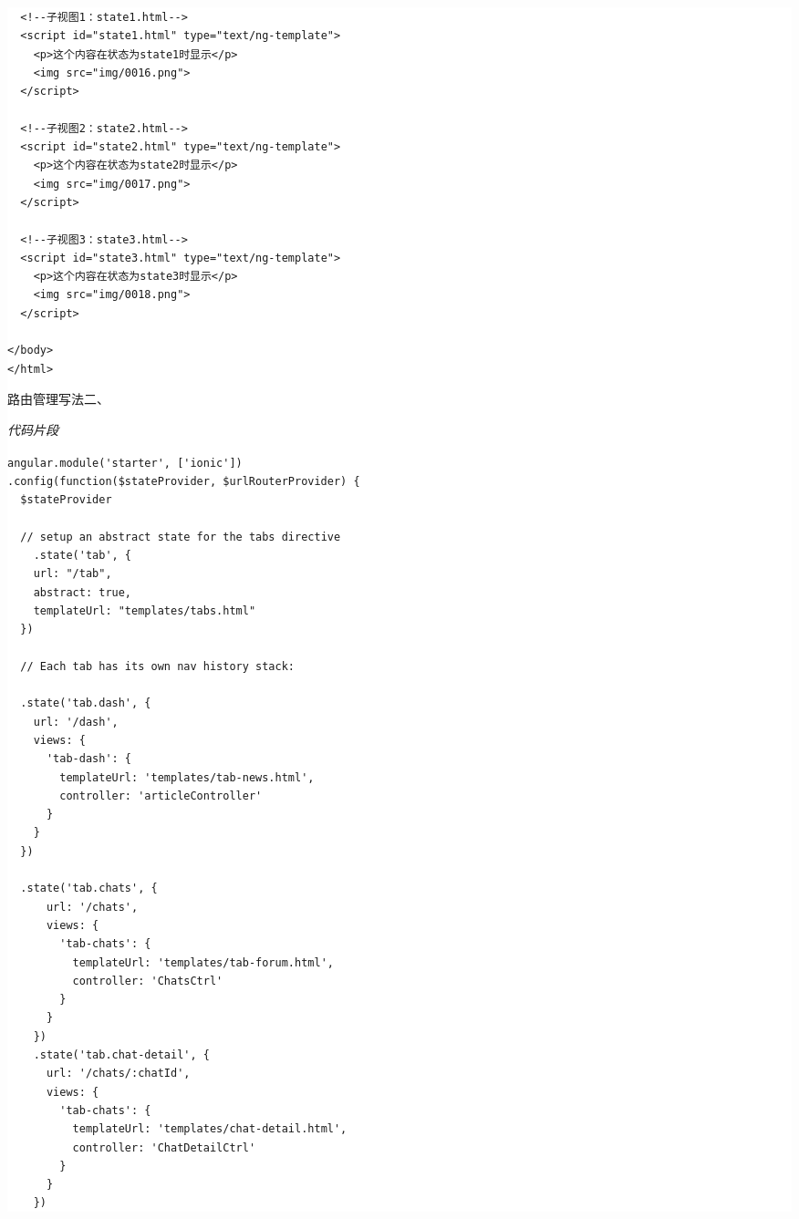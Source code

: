       <!--子视图1：state1.html-->
      <script id="state1.html" type="text/ng-template">
        <p>这个内容在状态为state1时显示</p>
        <img src="img/0016.png">
      </script>
    
      <!--子视图2：state2.html-->
      <script id="state2.html" type="text/ng-template">
        <p>这个内容在状态为state2时显示</p>
        <img src="img/0017.png">
      </script>
    
      <!--子视图3：state3.html-->
      <script id="state3.html" type="text/ng-template">
        <p>这个内容在状态为state3时显示</p>
        <img src="img/0018.png">
      </script>
    
    </body>
    </html>

路由管理写法二、

*代码片段*

    angular.module('starter', ['ionic'])
    .config(function($stateProvider, $urlRouterProvider) {
      $stateProvider
    
      // setup an abstract state for the tabs directive
        .state('tab', {
        url: "/tab",
        abstract: true,
        templateUrl: "templates/tabs.html"
      })
    
      // Each tab has its own nav history stack:
    
      .state('tab.dash', {
        url: '/dash',
        views: {
          'tab-dash': {
            templateUrl: 'templates/tab-news.html',
            controller: 'articleController'
          }
        }
      })
    
      .state('tab.chats', {
          url: '/chats',
          views: {
            'tab-chats': {
              templateUrl: 'templates/tab-forum.html',
              controller: 'ChatsCtrl'
            }
          }
        })
        .state('tab.chat-detail', {
          url: '/chats/:chatId',
          views: {
            'tab-chats': {
              templateUrl: 'templates/chat-detail.html',
              controller: 'ChatDetailCtrl'
            }
          }
        })
    